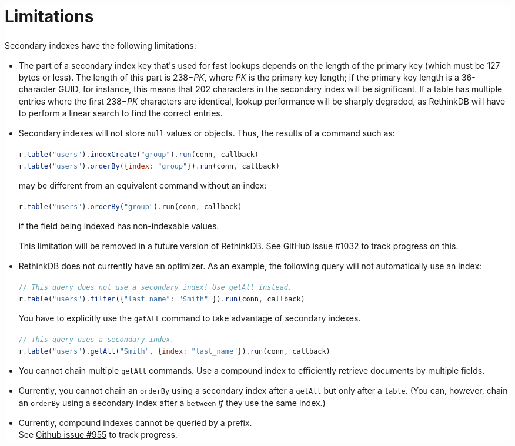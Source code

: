 
# Limitations #

Secondary indexes have the following limitations:

- The part of a secondary index key that's used for fast lookups depends on the length of the primary key (which must be 127 bytes or less). The length of this part is 238&minus;*PK*, where *PK* is the primary key length; if the primary key length is a 36-character GUID, for instance, this means that 202 characters in the secondary index will be significant. If a table has multiple entries where the first 238&minus;*PK* characters are identical, lookup performance will be sharply degraded, as RethinkDB will have to perform a linear search to find the correct entries.

- Secondary indexes will not store `null` values or objects. Thus, the results of a command such as:

    ```js
    r.table("users").indexCreate("group").run(conn, callback)
    r.table("users").orderBy({index: "group"}).run(conn, callback)
    ```
    
    may be different from an equivalent command without an index:
    
    ```js
    r.table("users").orderBy("group").run(conn, callback)
    ```
    
    if the field being indexed has non-indexable values.
    
    This limitation will be removed in a future version of RethinkDB. See GitHub issue [#1032](https://github.com/rethinkdb/rethinkdb/issues/1032) to track progress on this.

- RethinkDB does not currently have an optimizer. As an example,
  the following query will not automatically use an index:

    ```js
    // This query does not use a secondary index! Use getAll instead.
    r.table("users").filter({"last_name": "Smith" }).run(conn, callback)
    ```

    You have to explicitly use the `getAll` command to take advantage
    of secondary indexes.

    ```js
    // This query uses a secondary index.
    r.table("users").getAll("Smith", {index: "last_name"}).run(conn, callback)
    ```

- You cannot chain multiple `getAll` commands. Use a compound index to
  efficiently retrieve documents by multiple fields.

- Currently, you cannot chain an `orderBy` using a secondary index after a `getAll` but only after a `table`. (You can, however, chain an `orderBy` using a secondary index after a `between` *if* they use the same index.)

- Currently, compound indexes cannot be queried by a prefix.  
  See [Github issue #955](https://github.com/rethinkdb/rethinkdb/issues/955)
  to track progress.
